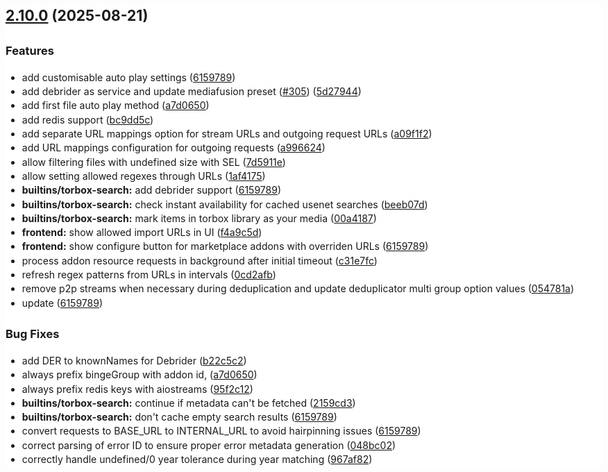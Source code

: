 ## [2.10.0](https://github.com/Viren070/AIOStreams/compare/v2.9.0...v2.10.0) (2025-08-21)


### Features

* add customisable auto play settings ([6159789](https://github.com/Viren070/AIOStreams/commit/6159789a9566c8bf6d61d32cd0f5cf0bde9357d9))
* add debrider as service and update mediafusion preset ([#305](https://github.com/Viren070/AIOStreams/issues/305)) ([5d27944](https://github.com/Viren070/AIOStreams/commit/5d279442b62fc13d25ae09f506a52a4ecda2bfa8))
* add first file auto play method ([a7d0650](https://github.com/Viren070/AIOStreams/commit/a7d06504f05ded2f524a1833756da42b057e2f23))
* add redis support ([bc9dd5c](https://github.com/Viren070/AIOStreams/commit/bc9dd5c85902872a9e8b8ca5647bcff341304819))
* add separate URL mappings option for stream URLs and outgoing request URLs ([a09f1f2](https://github.com/Viren070/AIOStreams/commit/a09f1f2347c70d83b59baaf9bce89cca46dc9425))
* add URL mappings configuration for outgoing requests ([a996624](https://github.com/Viren070/AIOStreams/commit/a996624875e6c220ed9b28b355ceff8d828f6589))
* allow filtering files with undefined size with SEL ([7d5911e](https://github.com/Viren070/AIOStreams/commit/7d5911e4079af54d121b18c21b3c18aabd81d214))
* allow setting allowed regexes through URLs ([1af4175](https://github.com/Viren070/AIOStreams/commit/1af4175fbe256c7f342c785a1957b1b6d49979d9))
* **builtins/torbox-search:** add debrider support ([6159789](https://github.com/Viren070/AIOStreams/commit/6159789a9566c8bf6d61d32cd0f5cf0bde9357d9))
* **builtins/torbox-search:** check instant availability for cached usenet searches ([beeb07d](https://github.com/Viren070/AIOStreams/commit/beeb07d182ac04aadf373086ba742464aab73f5b))
* **builtins/torbox-search:** mark items in torbox library as your media ([00a4187](https://github.com/Viren070/AIOStreams/commit/00a41877c129daad37874ed6e1edc723225518b0))
* **frontend:** show allowed import URLs in UI ([f4a9c5d](https://github.com/Viren070/AIOStreams/commit/f4a9c5dad83b332a16f128a6bb90210467317ab7))
* **frontend:** show configure button for marketplace addons with overriden URLs ([6159789](https://github.com/Viren070/AIOStreams/commit/6159789a9566c8bf6d61d32cd0f5cf0bde9357d9))
* process addon resource requests in background after initial timeout ([c31e7fc](https://github.com/Viren070/AIOStreams/commit/c31e7fca42ac47fc5d3ad4f7d55f95450117a776))
* refresh regex patterns from URLs in intervals ([0cd2afb](https://github.com/Viren070/AIOStreams/commit/0cd2afb577e79d69b790dc393cf3639e908d04c0))
* remove p2p streams when necessary during deduplication and update deduplicator multi group option values ([054781a](https://github.com/Viren070/AIOStreams/commit/054781a695f4387be4d43e6a097ff400edd98b04))
* update ([6159789](https://github.com/Viren070/AIOStreams/commit/6159789a9566c8bf6d61d32cd0f5cf0bde9357d9))


### Bug Fixes

* add DER to knownNames for Debrider ([b22c5c2](https://github.com/Viren070/AIOStreams/commit/b22c5c209215c72e6c055eaf4e157153946df388))
* always prefix bingeGroup with addon id, ([a7d0650](https://github.com/Viren070/AIOStreams/commit/a7d06504f05ded2f524a1833756da42b057e2f23))
* always prefix redis keys with aiostreams ([95f2c12](https://github.com/Viren070/AIOStreams/commit/95f2c12748c1ba469966dd608a19c16f8c674a03))
* **builtins/torbox-search:** continue if metadata can't be fetched ([2159cd3](https://github.com/Viren070/AIOStreams/commit/2159cd36c3a171a7afa62dc25dd330b4d59123af))
* **builtins/torbox-search:** don't cache empty search results ([6159789](https://github.com/Viren070/AIOStreams/commit/6159789a9566c8bf6d61d32cd0f5cf0bde9357d9))
* convert requests to BASE_URL to INTERNAL_URL to avoid hairpinning issues ([6159789](https://github.com/Viren070/AIOStreams/commit/6159789a9566c8bf6d61d32cd0f5cf0bde9357d9))
* correct parsing of error ID to ensure proper error metadata generation ([048bc02](https://github.com/Viren070/AIOStreams/commit/048bc02b3366f7ddfd36d44e0804c696d33a7036))
* correctly handle undefined/0 year tolerance during year matching ([967af82](https://github.com/Viren070/AIOStreams/commit/967af824489333965a3c3f1e833df69f578ff80e))